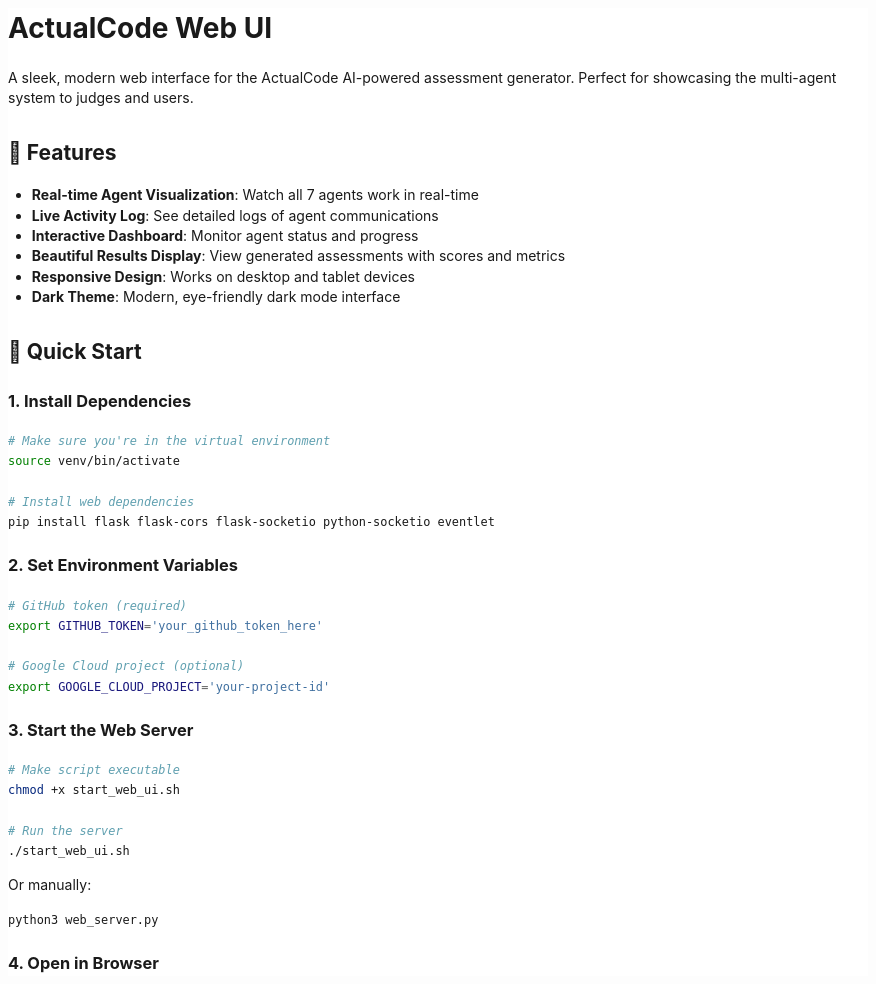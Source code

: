 # ActualCode Web UI

A sleek, modern web interface for the ActualCode AI-powered assessment generator. Perfect for showcasing the multi-agent system to judges and users.

## 🎨 Features

- **Real-time Agent Visualization**: Watch all 7 agents work in real-time
- **Live Activity Log**: See detailed logs of agent communications
- **Interactive Dashboard**: Monitor agent status and progress
- **Beautiful Results Display**: View generated assessments with scores and metrics
- **Responsive Design**: Works on desktop and tablet devices
- **Dark Theme**: Modern, eye-friendly dark mode interface

## 🚀 Quick Start

### 1. Install Dependencies

```bash
# Make sure you're in the virtual environment
source venv/bin/activate

# Install web dependencies
pip install flask flask-cors flask-socketio python-socketio eventlet
```

### 2. Set Environment Variables

```bash
# GitHub token (required)
export GITHUB_TOKEN='your_github_token_here'

# Google Cloud project (optional)
export GOOGLE_CLOUD_PROJECT='your-project-id'
```

### 3. Start the Web Server

```bash
# Make script executable
chmod +x start_web_ui.sh

# Run the server
./start_web_ui.sh
```

Or manually:

```bash
python3 web_server.py
```

### 4. Open in Browser
